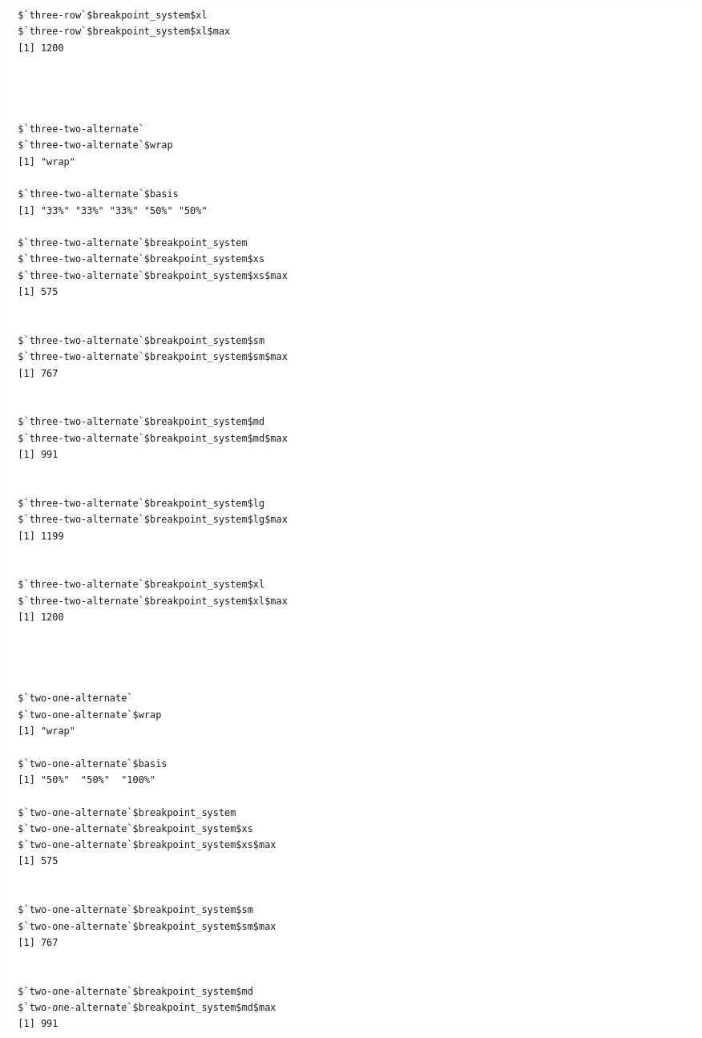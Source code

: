       
      $`three-row`$breakpoint_system$xl
      $`three-row`$breakpoint_system$xl$max
      [1] 1200
      
      
      
      
      $`three-two-alternate`
      $`three-two-alternate`$wrap
      [1] "wrap"
      
      $`three-two-alternate`$basis
      [1] "33%" "33%" "33%" "50%" "50%"
      
      $`three-two-alternate`$breakpoint_system
      $`three-two-alternate`$breakpoint_system$xs
      $`three-two-alternate`$breakpoint_system$xs$max
      [1] 575
      
      
      $`three-two-alternate`$breakpoint_system$sm
      $`three-two-alternate`$breakpoint_system$sm$max
      [1] 767
      
      
      $`three-two-alternate`$breakpoint_system$md
      $`three-two-alternate`$breakpoint_system$md$max
      [1] 991
      
      
      $`three-two-alternate`$breakpoint_system$lg
      $`three-two-alternate`$breakpoint_system$lg$max
      [1] 1199
      
      
      $`three-two-alternate`$breakpoint_system$xl
      $`three-two-alternate`$breakpoint_system$xl$max
      [1] 1200
      
      
      
      
      $`two-one-alternate`
      $`two-one-alternate`$wrap
      [1] "wrap"
      
      $`two-one-alternate`$basis
      [1] "50%"  "50%"  "100%"
      
      $`two-one-alternate`$breakpoint_system
      $`two-one-alternate`$breakpoint_system$xs
      $`two-one-alternate`$breakpoint_system$xs$max
      [1] 575
      
      
      $`two-one-alternate`$breakpoint_system$sm
      $`two-one-alternate`$breakpoint_system$sm$max
      [1] 767
      
      
      $`two-one-alternate`$breakpoint_system$md
      $`two-one-alternate`$breakpoint_system$md$max
      [1] 991
      